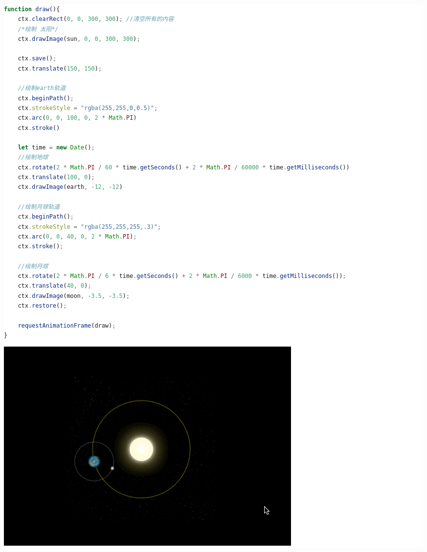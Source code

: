 ```js
function draw(){
    ctx.clearRect(0, 0, 300, 300); //清空所有的内容
    /*绘制 太阳*/
    ctx.drawImage(sun, 0, 0, 300, 300);
 
    ctx.save();
    ctx.translate(150, 150);
 
    //绘制earth轨道
    ctx.beginPath();
    ctx.strokeStyle = "rgba(255,255,0,0.5)";
    ctx.arc(0, 0, 100, 0, 2 * Math.PI)
    ctx.stroke()
 
    let time = new Date();
    //绘制地球
    ctx.rotate(2 * Math.PI / 60 * time.getSeconds() + 2 * Math.PI / 60000 * time.getMilliseconds())
    ctx.translate(100, 0);
    ctx.drawImage(earth, -12, -12)
 
    //绘制月球轨道
    ctx.beginPath();
    ctx.strokeStyle = "rgba(255,255,255,.3)";
    ctx.arc(0, 0, 40, 0, 2 * Math.PI);
    ctx.stroke();
 
    //绘制月球
    ctx.rotate(2 * Math.PI / 6 * time.getSeconds() + 2 * Math.PI / 6000 * time.getMilliseconds());
    ctx.translate(40, 0);
    ctx.drawImage(moon, -3.5, -3.5);
    ctx.restore();
 
    requestAnimationFrame(draw);
}
```

![img](../../笔记/image/796853783-5b74dd8f41e21_articlex.gif)
